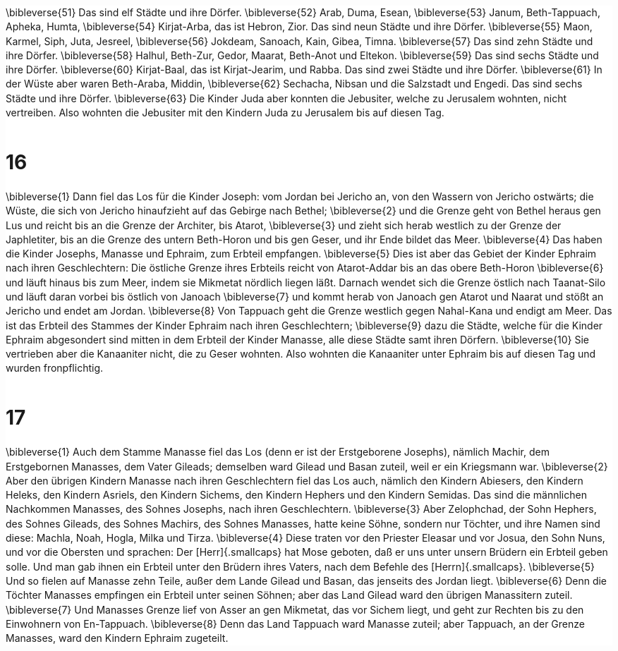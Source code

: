 \bibleverse{51} Das sind elf Städte und ihre Dörfer. 
\bibleverse{52} Arab, Duma, Esean, 
\bibleverse{53} Janum, Beth-Tappuach, Apheka, Humta, 
\bibleverse{54} Kirjat-Arba, das ist Hebron, Zior. Das sind neun Städte und ihre Dörfer. 
\bibleverse{55} Maon, Karmel, Siph, Juta, Jesreel, 
\bibleverse{56} Jokdeam, Sanoach, Kain, Gibea, Timna. 
\bibleverse{57} Das sind zehn Städte und ihre Dörfer. 
\bibleverse{58} Halhul, Beth-Zur, Gedor, Maarat, Beth-Anot und Eltekon. 
\bibleverse{59} Das sind sechs Städte und ihre Dörfer. 
\bibleverse{60} Kirjat-Baal, das ist Kirjat-Jearim, und Rabba. Das sind zwei Städte und ihre Dörfer. 
\bibleverse{61} In der Wüste aber waren Beth-Araba, Middin, 
\bibleverse{62} Sechacha, Nibsan und die Salzstadt und Engedi. Das sind sechs Städte und ihre Dörfer. 
\bibleverse{63} Die Kinder Juda aber konnten die Jebusiter, welche zu Jerusalem wohnten, nicht vertreiben. Also wohnten die Jebusiter mit den Kindern Juda zu Jerusalem bis auf diesen Tag. 

# 16 
\bibleverse{1} Dann fiel das Los für die Kinder Joseph: vom Jordan bei Jericho an, von den Wassern von Jericho ostwärts; die Wüste, die sich von Jericho hinaufzieht auf das Gebirge nach Bethel; 
\bibleverse{2} und die Grenze geht von Bethel heraus gen Lus und reicht bis an die Grenze der Architer, bis Atarot, 
\bibleverse{3} und zieht sich herab westlich zu der Grenze der Japhletiter, bis an die Grenze des untern Beth-Horon und bis gen Geser, und ihr Ende bildet das Meer. 
\bibleverse{4} Das haben die Kinder Josephs, Manasse und Ephraim, zum Erbteil empfangen. 
\bibleverse{5} Dies ist aber das Gebiet der Kinder Ephraim nach ihren Geschlechtern: Die östliche Grenze ihres Erbteils reicht von Atarot-Addar bis an das obere Beth-Horon 
\bibleverse{6} und läuft hinaus bis zum Meer, indem sie Mikmetat nördlich liegen läßt. Darnach wendet sich die Grenze östlich nach Taanat-Silo und läuft daran vorbei bis östlich von Janoach 
\bibleverse{7} und kommt herab von Janoach gen Atarot und Naarat und stößt an Jericho und endet am Jordan. 
\bibleverse{8} Von Tappuach geht die Grenze westlich gegen Nahal-Kana und endigt am Meer. Das ist das Erbteil des Stammes der Kinder Ephraim nach ihren Geschlechtern; 
\bibleverse{9} dazu die Städte, welche für die Kinder Ephraim abgesondert sind mitten in dem Erbteil der Kinder Manasse, alle diese Städte samt ihren Dörfern. 
\bibleverse{10} Sie vertrieben aber die Kanaaniter nicht, die zu Geser wohnten. Also wohnten die Kanaaniter unter Ephraim bis auf diesen Tag und wurden fronpflichtig. 

# 17 
\bibleverse{1} Auch dem Stamme Manasse fiel das Los (denn er ist der Erstgeborene Josephs), nämlich Machir, dem Erstgebornen Manasses, dem Vater Gileads; demselben ward Gilead und Basan zuteil, weil er ein Kriegsmann war. 
\bibleverse{2} Aber den übrigen Kindern Manasse nach ihren Geschlechtern fiel das Los auch, nämlich den Kindern Abiesers, den Kindern Heleks, den Kindern Asriels, den Kindern Sichems, den Kindern Hephers und den Kindern Semidas. Das sind die männlichen Nachkommen Manasses, des Sohnes Josephs, nach ihren Geschlechtern. 
\bibleverse{3} Aber Zelophchad, der Sohn Hephers, des Sohnes Gileads, des Sohnes Machirs, des Sohnes Manasses, hatte keine Söhne, sondern nur Töchter, und ihre Namen sind diese: Machla, Noah, Hogla, Milka und Tirza. 
\bibleverse{4} Diese traten vor den Priester Eleasar und vor Josua, den Sohn Nuns, und vor die Obersten und sprachen: Der [Herr]{.smallcaps} hat Mose geboten, daß er uns unter unsern Brüdern ein Erbteil geben solle. Und man gab ihnen ein Erbteil unter den Brüdern ihres Vaters, nach dem Befehle des [Herrn]{.smallcaps}. 
\bibleverse{5} Und so fielen auf Manasse zehn Teile, außer dem Lande Gilead und Basan, das jenseits des Jordan liegt. 
\bibleverse{6} Denn die Töchter Manasses empfingen ein Erbteil unter seinen Söhnen; aber das Land Gilead ward den übrigen Manassitern zuteil. 
\bibleverse{7} Und Manasses Grenze lief von Asser an gen Mikmetat, das vor Sichem liegt, und geht zur Rechten bis zu den Einwohnern von En-Tappuach. 
\bibleverse{8} Denn das Land Tappuach ward Manasse zuteil; aber Tappuach, an der Grenze Manasses, ward den Kindern Ephraim zugeteilt. 